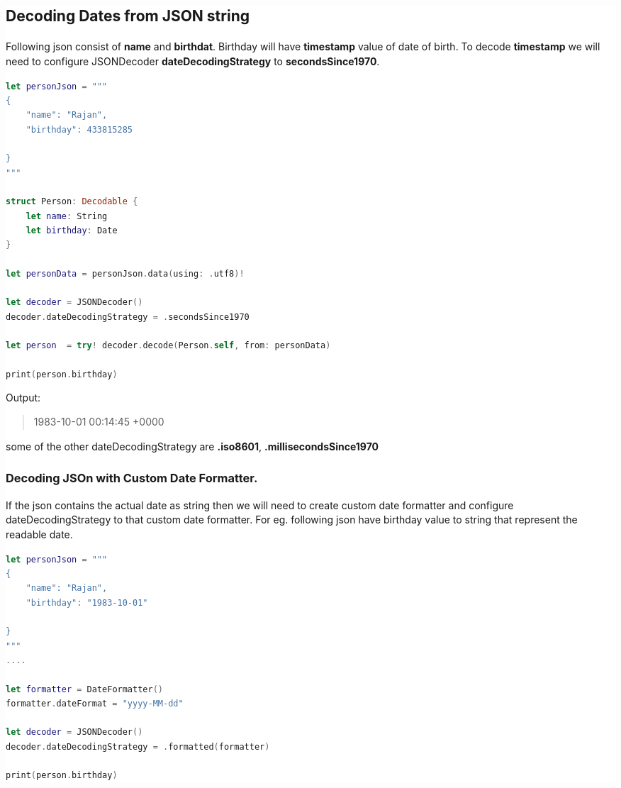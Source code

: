 
## Decoding Dates from JSON string

Following json consist of **name** and **birthdat**. Birthday will have **timestamp** value of date of birth.   To decode **timestamp** we will need to configure JSONDecoder **dateDecodingStrategy** to    **secondsSince1970**.

```swift
let personJson = """
{
    "name": "Rajan",
    "birthday": 433815285

}
"""

struct Person: Decodable {
    let name: String
    let birthday: Date
}

let personData = personJson.data(using: .utf8)!

let decoder = JSONDecoder()
decoder.dateDecodingStrategy = .secondsSince1970

let person  = try! decoder.decode(Person.self, from: personData)

print(person.birthday)
```

Output:
> 1983-10-01 00:14:45 +0000

some of the other dateDecodingStrategy are  **.iso8601**,  **.millisecondsSince1970**

### Decoding JSOn with Custom Date Formatter.

If the json contains the actual date as string then we will need to create custom date formatter  and configure  dateDecodingStrategy to that custom date formatter. For eg. following json have birthday value to string that represent the readable date.

```swift
let personJson = """
{
    "name": "Rajan",
    "birthday": "1983-10-01"

}
"""
....

let formatter = DateFormatter()
formatter.dateFormat = "yyyy-MM-dd"

let decoder = JSONDecoder()
decoder.dateDecodingStrategy = .formatted(formatter)

print(person.birthday)
```

